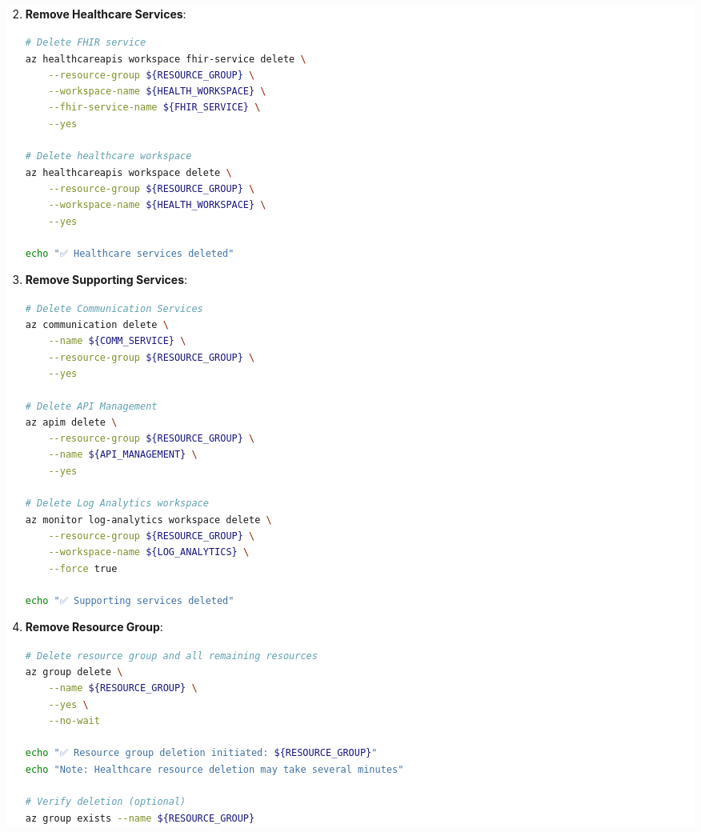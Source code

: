 2. **Remove Healthcare Services**:

   ```bash
   # Delete FHIR service
   az healthcareapis workspace fhir-service delete \
       --resource-group ${RESOURCE_GROUP} \
       --workspace-name ${HEALTH_WORKSPACE} \
       --fhir-service-name ${FHIR_SERVICE} \
       --yes
   
   # Delete healthcare workspace
   az healthcareapis workspace delete \
       --resource-group ${RESOURCE_GROUP} \
       --workspace-name ${HEALTH_WORKSPACE} \
       --yes
   
   echo "✅ Healthcare services deleted"
   ```

3. **Remove Supporting Services**:

   ```bash
   # Delete Communication Services
   az communication delete \
       --name ${COMM_SERVICE} \
       --resource-group ${RESOURCE_GROUP} \
       --yes
   
   # Delete API Management
   az apim delete \
       --resource-group ${RESOURCE_GROUP} \
       --name ${API_MANAGEMENT} \
       --yes
   
   # Delete Log Analytics workspace
   az monitor log-analytics workspace delete \
       --resource-group ${RESOURCE_GROUP} \
       --workspace-name ${LOG_ANALYTICS} \
       --force true
   
   echo "✅ Supporting services deleted"
   ```

4. **Remove Resource Group**:

   ```bash
   # Delete resource group and all remaining resources
   az group delete \
       --name ${RESOURCE_GROUP} \
       --yes \
       --no-wait
   
   echo "✅ Resource group deletion initiated: ${RESOURCE_GROUP}"
   echo "Note: Healthcare resource deletion may take several minutes"
   
   # Verify deletion (optional)
   az group exists --name ${RESOURCE_GROUP}
   ```
